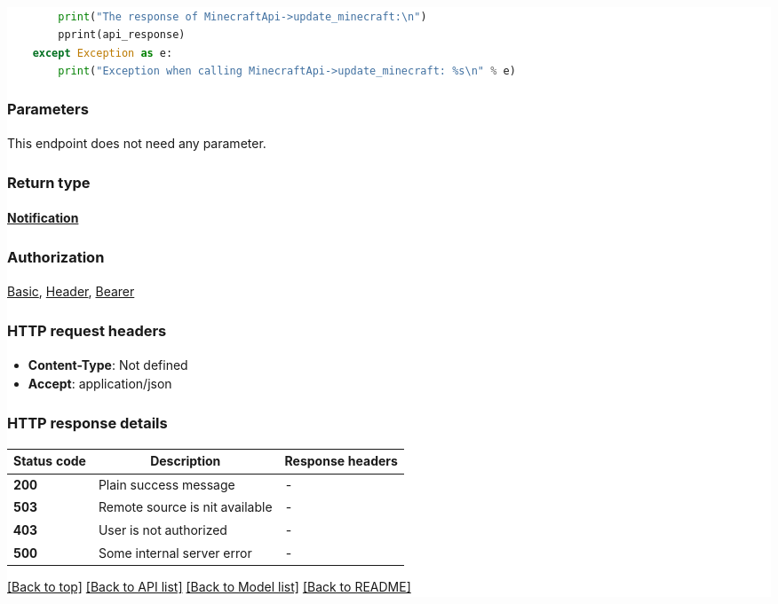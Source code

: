 ```python
        print("The response of MinecraftApi->update_minecraft:\n")
        pprint(api_response)
    except Exception as e:
        print("Exception when calling MinecraftApi->update_minecraft: %s\n" % e)
```



### Parameters

This endpoint does not need any parameter.

### Return type

[**Notification**](Notification.md)

### Authorization

[Basic](../README.md#Basic), [Header](../README.md#Header), [Bearer](../README.md#Bearer)

### HTTP request headers

 - **Content-Type**: Not defined
 - **Accept**: application/json

### HTTP response details

| Status code | Description | Response headers |
|-------------|-------------|------------------|
**200** | Plain success message |  -  |
**503** | Remote source is nit available |  -  |
**403** | User is not authorized |  -  |
**500** | Some internal server error |  -  |

[[Back to top]](#) [[Back to API list]](../README.md#documentation-for-api-endpoints) [[Back to Model list]](../README.md#documentation-for-models) [[Back to README]](../README.md)

